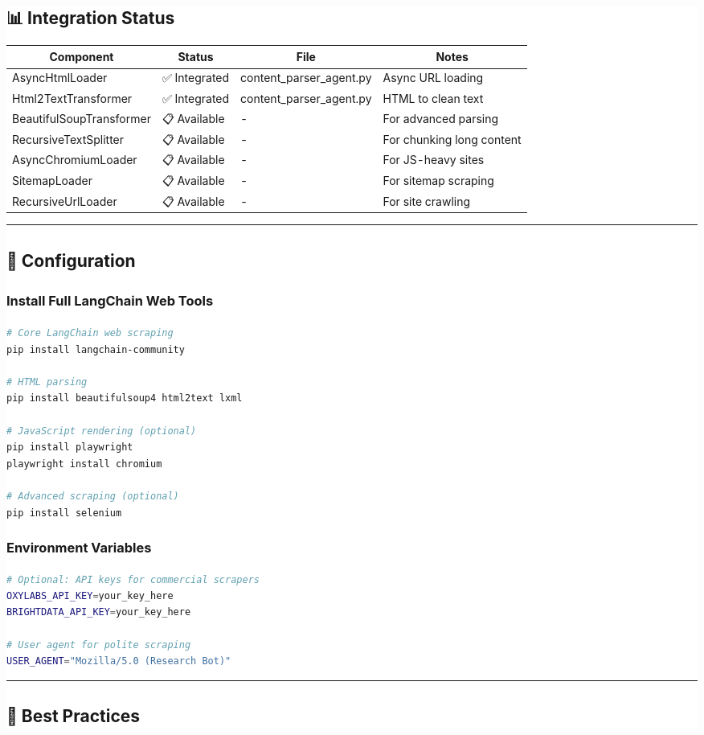 
## 📊 Integration Status

| Component | Status | File | Notes |
|-----------|--------|------|-------|
| AsyncHtmlLoader | ✅ Integrated | content_parser_agent.py | Async URL loading |
| Html2TextTransformer | ✅ Integrated | content_parser_agent.py | HTML to clean text |
| BeautifulSoupTransformer | 📋 Available | - | For advanced parsing |
| RecursiveTextSplitter | 📋 Available | - | For chunking long content |
| AsyncChromiumLoader | 📋 Available | - | For JS-heavy sites |
| SitemapLoader | 📋 Available | - | For sitemap scraping |
| RecursiveUrlLoader | 📋 Available | - | For site crawling |

---

## 🔧 Configuration

### **Install Full LangChain Web Tools**
```bash
# Core LangChain web scraping
pip install langchain-community

# HTML parsing
pip install beautifulsoup4 html2text lxml

# JavaScript rendering (optional)
pip install playwright
playwright install chromium

# Advanced scraping (optional)
pip install selenium
```

### **Environment Variables**
```bash
# Optional: API keys for commercial scrapers
OXYLABS_API_KEY=your_key_here
BRIGHTDATA_API_KEY=your_key_here

# User agent for polite scraping
USER_AGENT="Mozilla/5.0 (Research Bot)"
```

---

## 🎯 Best Practices
